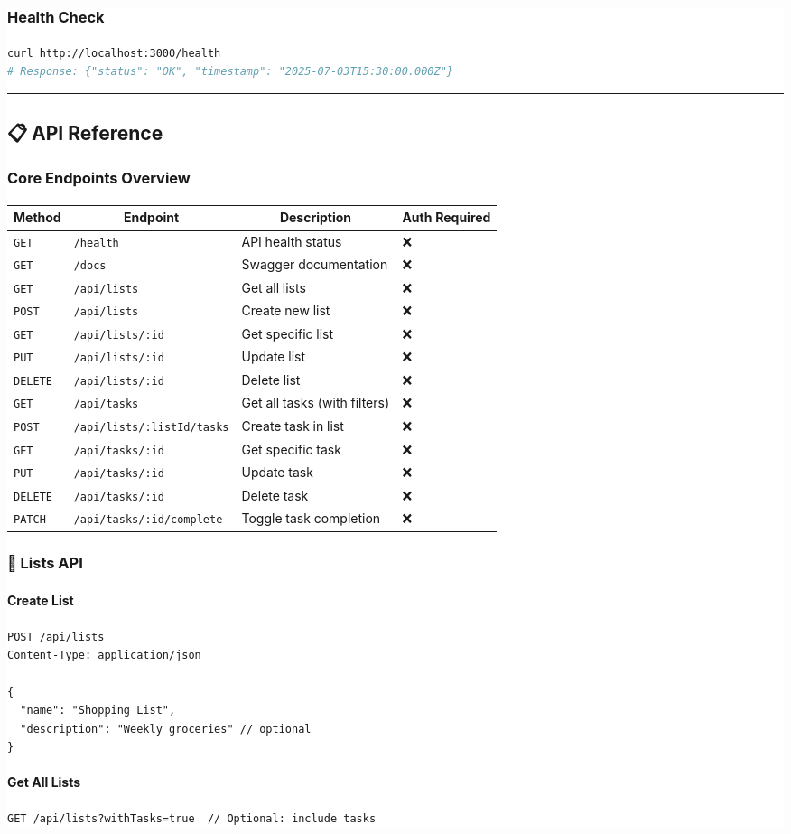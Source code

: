 ### Health Check
```bash
curl http://localhost:3000/health
# Response: {"status": "OK", "timestamp": "2025-07-03T15:30:00.000Z"}
```

---

## 📋 API Reference

### Core Endpoints Overview

| Method | Endpoint | Description | Auth Required |
|--------|----------|-------------|---------------|
| `GET` | `/health` | API health status | ❌ |
| `GET` | `/docs` | Swagger documentation | ❌ |
| `GET` | `/api/lists` | Get all lists | ❌ |
| `POST` | `/api/lists` | Create new list | ❌ |
| `GET` | `/api/lists/:id` | Get specific list | ❌ |
| `PUT` | `/api/lists/:id` | Update list | ❌ |
| `DELETE` | `/api/lists/:id` | Delete list | ❌ |
| `GET` | `/api/tasks` | Get all tasks (with filters) | ❌ |
| `POST` | `/api/lists/:listId/tasks` | Create task in list | ❌ |
| `GET` | `/api/tasks/:id` | Get specific task | ❌ |
| `PUT` | `/api/tasks/:id` | Update task | ❌ |
| `DELETE` | `/api/tasks/:id` | Delete task | ❌ |
| `PATCH` | `/api/tasks/:id/complete` | Toggle task completion | ❌ |

### 📝 Lists API

#### Create List
```http
POST /api/lists
Content-Type: application/json

{
  "name": "Shopping List",
  "description": "Weekly groceries" // optional
}
```

#### Get All Lists
```http
GET /api/lists?withTasks=true  // Optional: include tasks
```
